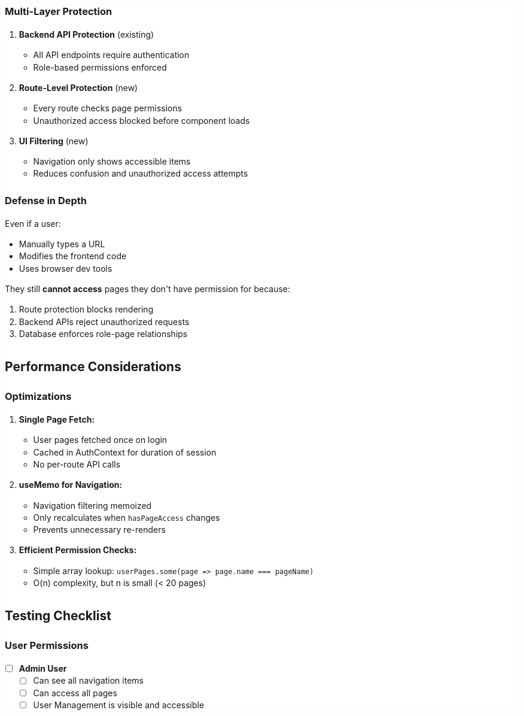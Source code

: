 ### Multi-Layer Protection

1. **Backend API Protection** (existing)
   - All API endpoints require authentication
   - Role-based permissions enforced
   
2. **Route-Level Protection** (new)
   - Every route checks page permissions
   - Unauthorized access blocked before component loads
   
3. **UI Filtering** (new)
   - Navigation only shows accessible items
   - Reduces confusion and unauthorized access attempts

### Defense in Depth

Even if a user:
- Manually types a URL
- Modifies the frontend code
- Uses browser dev tools

They still **cannot access** pages they don't have permission for because:
1. Route protection blocks rendering
2. Backend APIs reject unauthorized requests
3. Database enforces role-page relationships

## Performance Considerations

### Optimizations

1. **Single Page Fetch:**
   - User pages fetched once on login
   - Cached in AuthContext for duration of session
   - No per-route API calls

2. **useMemo for Navigation:**
   - Navigation filtering memoized
   - Only recalculates when `hasPageAccess` changes
   - Prevents unnecessary re-renders

3. **Efficient Permission Checks:**
   - Simple array lookup: `userPages.some(page => page.name === pageName)`
   - O(n) complexity, but n is small (< 20 pages)

## Testing Checklist

### User Permissions

- [ ] **Admin User**
  - [ ] Can see all navigation items
  - [ ] Can access all pages
  - [ ] User Management is visible and accessible
